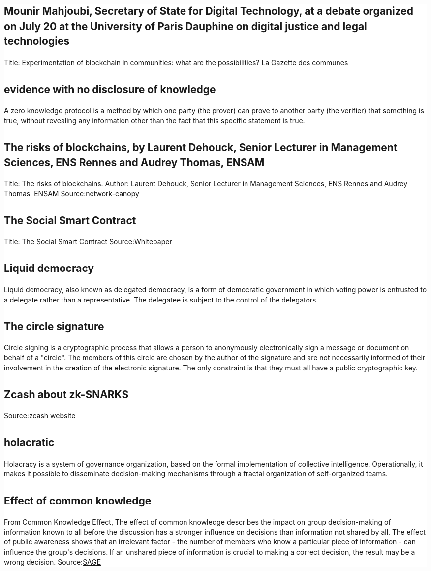 ## Mounir Mahjoubi, Secretary of State for Digital Technology, at a debate organized on July 20 at the University of Paris Dauphine on digital justice and legal technologies
Title: Experimentation of blockchain in communities: what are the possibilities?
[La Gazette des communes](http://www.lagazettedescommunes.com/532710/experimentation-de-la-blockchain-dans-les-collectivites-quelles-possibilites/)

## evidence with no disclosure of knowledge
A zero knowledge protocol is a method by which one party (the prover) can prove to another party (the verifier) that something is true, without revealing any information other than the fact that this specific statement is true.

## The risks of blockchains, by Laurent Dehouck, Senior Lecturer in Management Sciences, ENS Rennes and Audrey Thomas, ENSAM
Title: The risks of blockchains. 
Author: Laurent Dehouck, Senior Lecturer in Management Sciences, ENS Rennes and Audrey Thomas, ENSAM
Source:[network-canopy](https://cdn.reseau-canope.fr/archivage/valid/feuilletage-les-risques-des-blockchains-N-11271-16257.pdf)

## The Social Smart Contract
 Title: The Social Smart Contract
 Source:[Whitepaper](https://github.com/DemocracyEarth/paper#Paper)
 
 ## Liquid democracy
 Liquid democracy, also known as delegated democracy, is a form of democratic government in which voting power is entrusted to a delegate rather than a representative. The delegatee is subject to the control of the delegators. 
 
 ## The circle signature 
 Circle signing is a cryptographic process that allows a person to anonymously electronically sign a message or document on behalf of a "circle". The members of this circle are chosen by the author of the signature and are not necessarily informed of their involvement in the creation of the electronic signature. The only constraint is that they must all have a public cryptographic key.
 
 ## Zcash about zk-SNARKS
 Source:[zcash website](https://z.cash/technology/zksnarks/)
 
 ## holacratic
 Holacracy is a system of governance organization, based on the formal implementation of collective intelligence. Operationally, it makes it possible to disseminate decision-making mechanisms through a fractal organization of self-organized teams.
 
 ## Effect of common knowledge
 From Common Knowledge Effect, The effect of common knowledge describes the impact on group decision-making of information known to all before the discussion has a stronger influence on decisions than information not shared by all. The effect of public awareness shows that an irrelevant factor - the number of members who know a particular piece of information - can influence the group's decisions. If an unshared piece of information is crucial to making a correct decision, the result may be a wrong decision. 
 Source:[SAGE](http://sk.sagepub.com/reference/processes/n39.xml)
 